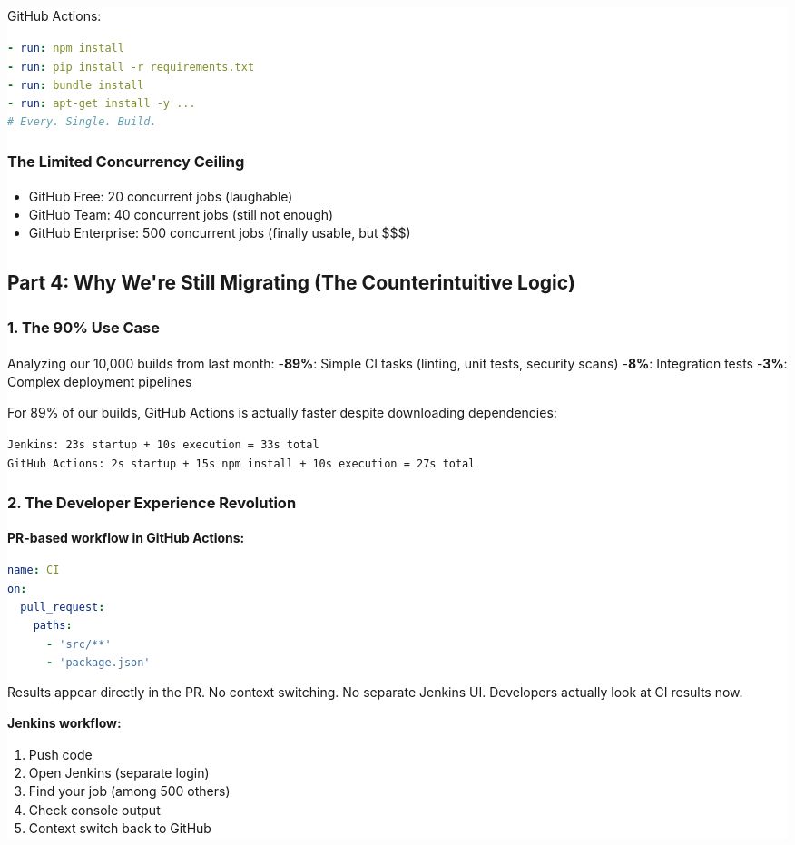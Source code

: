GitHub Actions:

```yaml
- run: npm install
- run: pip install -r requirements.txt
- run: bundle install
- run: apt-get install -y ...
# Every. Single. Build.
```

### **The Limited Concurrency Ceiling**

- GitHub Free: 20 concurrent jobs (laughable)
- GitHub Team: 40 concurrent jobs (still not enough)
- GitHub Enterprise: 500 concurrent jobs (finally usable, but $$$)

## **Part 4: Why We're Still Migrating (The Counterintuitive Logic)**

### **1. The 90% Use Case**

Analyzing our 10,000 builds from last month:
-**89%**: Simple CI tasks (linting, unit tests, security scans)
-**8%**: Integration tests
-**3%**: Complex deployment pipelines

For 89% of our builds, GitHub Actions is actually faster despite downloading dependencies:

```text
Jenkins: 23s startup + 10s execution = 33s total
GitHub Actions: 2s startup + 15s npm install + 10s execution = 27s total
```

### **2. The Developer Experience Revolution**

**PR-based workflow in GitHub Actions:**

```yaml
name: CI
on:
  pull_request:
    paths:
      - 'src/**'
      - 'package.json'
```

Results appear directly in the PR. No context switching. No separate Jenkins UI. Developers actually look at CI results now.

**Jenkins workflow:**

1. Push code
2. Open Jenkins (separate login)
3. Find your job (among 500 others)
4. Check console output
5. Context switch back to GitHub
